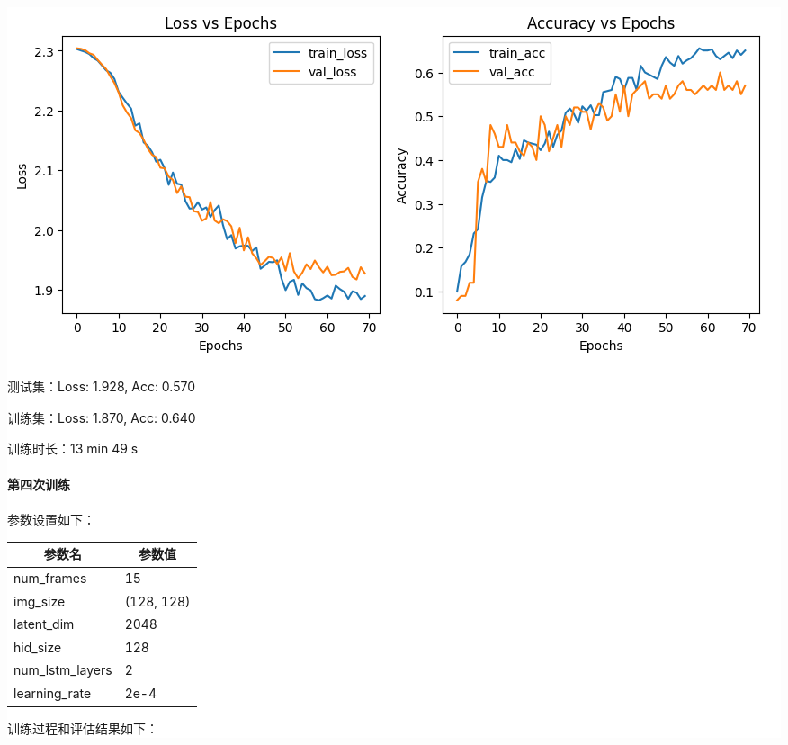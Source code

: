 ![](result/PretrainedConvLSTM-3.png)

测试集：Loss:  1.928, Acc:  0.570

训练集：Loss:  1.870, Acc:  0.640

训练时长：13 min 49 s

#### 第四次训练

参数设置如下：

| 参数名             | 参数值        |
|-----------------|------------|
| num_frames      | 15         |
| img_size        | (128, 128) |
| latent_dim      | 2048       |
| hid_size        | 128        |
| num_lstm_layers | 2          |
| learning_rate   | 2e-4       |

训练过程和评估结果如下：
